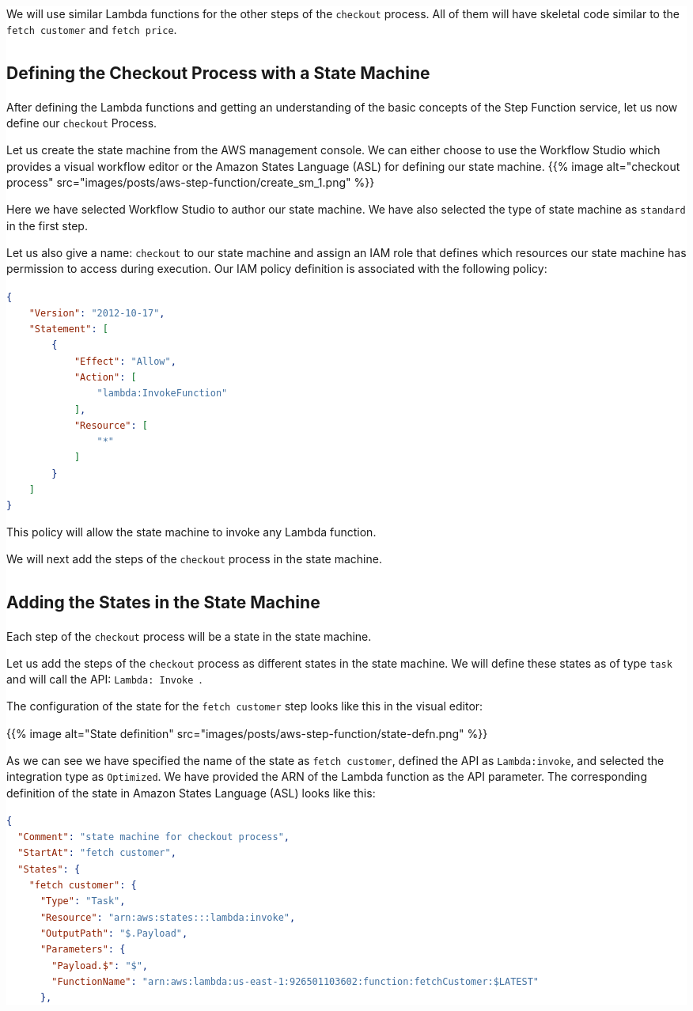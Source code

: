 We will use similar Lambda functions for the other steps of the `checkout` process. All of them will have skeletal code similar to the `fetch customer` and `fetch price`.

## Defining the Checkout Process with a State Machine
After defining the Lambda functions and getting an understanding of the basic concepts of the Step Function service, let us now define our `checkout` Process. 

Let us create the state machine from the AWS management console. We can either choose to use the Workflow Studio which provides a visual workflow editor or the Amazon States Language (ASL) for defining our state machine. 
{{% image alt="checkout process" src="images/posts/aws-step-function/create_sm_1.png" %}}

Here we have selected Workflow Studio to author our state machine. We have also selected the type of state machine as `standard` in the first step. 

Let us also give a name: `checkout` to our state machine and assign an IAM role that defines which resources our state machine has permission to access during execution. Our IAM policy definition is associated with the following policy:

```json
{
    "Version": "2012-10-17",
    "Statement": [
        {
            "Effect": "Allow",
            "Action": [
                "lambda:InvokeFunction"
            ],
            "Resource": [
                "*"
            ]
        }
    ]
}
```
This policy will allow the state machine to invoke any Lambda function. 

We will next add the steps of the `checkout` process in the state machine.

## Adding the States in the State Machine
Each step of the `checkout` process will be a state in the state machine. 

Let us add the steps of the `checkout` process as different states in the state machine. We will define these states as of type `task` and will call the API: `Lambda: Invoke `. 

The configuration of the state for the `fetch customer` step looks like this in the visual editor:

{{% image alt="State definition" src="images/posts/aws-step-function/state-defn.png" %}}

As we can see we have specified the name of the state as `fetch customer`,  defined the API as `Lambda:invoke`, and selected the integration type as `Optimized`. We have provided the ARN of the Lambda function as the API parameter. The corresponding definition of the state in Amazon States Language (ASL) looks like this:

```json
{
  "Comment": "state machine for checkout process",
  "StartAt": "fetch customer",
  "States": {
    "fetch customer": {
      "Type": "Task",
      "Resource": "arn:aws:states:::lambda:invoke",
      "OutputPath": "$.Payload",
      "Parameters": {
        "Payload.$": "$",
        "FunctionName": "arn:aws:lambda:us-east-1:926501103602:function:fetchCustomer:$LATEST"
      },
```
